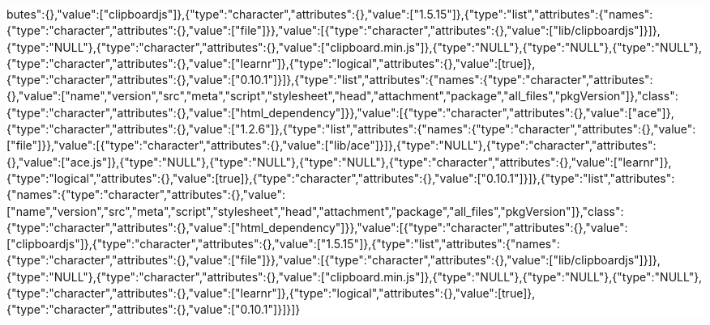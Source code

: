 butes":{},"value":["clipboardjs"]},{"type":"character","attributes":{},"value":["1.5.15"]},{"type":"list","attributes":{"names":{"type":"character","attributes":{},"value":["file"]}},"value":[{"type":"character","attributes":{},"value":["lib/clipboardjs"]}]},{"type":"NULL"},{"type":"character","attributes":{},"value":["clipboard.min.js"]},{"type":"NULL"},{"type":"NULL"},{"type":"NULL"},{"type":"character","attributes":{},"value":["learnr"]},{"type":"logical","attributes":{},"value":[true]},{"type":"character","attributes":{},"value":["0.10.1"]}]},{"type":"list","attributes":{"names":{"type":"character","attributes":{},"value":["name","version","src","meta","script","stylesheet","head","attachment","package","all_files","pkgVersion"]},"class":{"type":"character","attributes":{},"value":["html_dependency"]}},"value":[{"type":"character","attributes":{},"value":["ace"]},{"type":"character","attributes":{},"value":["1.2.6"]},{"type":"list","attributes":{"names":{"type":"character","attributes":{},"value":["file"]}},"value":[{"type":"character","attributes":{},"value":["lib/ace"]}]},{"type":"NULL"},{"type":"character","attributes":{},"value":["ace.js"]},{"type":"NULL"},{"type":"NULL"},{"type":"NULL"},{"type":"character","attributes":{},"value":["learnr"]},{"type":"logical","attributes":{},"value":[true]},{"type":"character","attributes":{},"value":["0.10.1"]}]},{"type":"list","attributes":{"names":{"type":"character","attributes":{},"value":["name","version","src","meta","script","stylesheet","head","attachment","package","all_files","pkgVersion"]},"class":{"type":"character","attributes":{},"value":["html_dependency"]}},"value":[{"type":"character","attributes":{},"value":["clipboardjs"]},{"type":"character","attributes":{},"value":["1.5.15"]},{"type":"list","attributes":{"names":{"type":"character","attributes":{},"value":["file"]}},"value":[{"type":"character","attributes":{},"value":["lib/clipboardjs"]}]},{"type":"NULL"},{"type":"character","attributes":{},"value":["clipboard.min.js"]},{"type":"NULL"},{"type":"NULL"},{"type":"NULL"},{"type":"character","attributes":{},"value":["learnr"]},{"type":"logical","attributes":{},"value":[true]},{"type":"character","attributes":{},"value":["0.10.1"]}]}]}
</script>


<script type="application/shiny-prerendered" data-context="execution_dependencies">
{"type":"list","attributes":{"names":{"type":"character","attributes":{},"value":["packages"]}},"value":[{"type":"list","attributes":{"names":{"type":"character","attributes":{},"value":["packages","version"]},"class":{"type":"character","attributes":{},"value":["data.frame"]},"row.names":{"type":"integer","attributes":{},"value":[1,2,3,4,5,6,7,8,9,10,11,12,13,14,15,16,17,18,19,20,21,22,23,24,25,26,27,28,29,30,31,32,33,34,35,36,37,38,39,40,41,42,43,44,45,46,47,48,49,50,51,52,53,54,55,56,57,58,59,60,61,62,63,64,65,66,67,68,69,70,71,72,73,74,75,76,77,78,79,80,81,82,83,84,85,86,87,88,89,90,91,92]}},"value":[{"type":"character","attributes":{},"value":["base","bayesplot","boot","bslib","cachem","callr","cli","coda","codetools","colorspace","compiler","crayon","curl","datasets","digest","dplyr","ellipsis","evaluate","fansi","fastmap","foreign","generics","ggplot2","ggridges","glue","graphics","grDevices","grid","gridExtra","gtable","htmltools","htmlwidgets","httpuv","inline","jquerylib","jsonlite","knitr","later","lattice","learnr","lifecycle","lme4","loo","magrittr","markdown","MASS","Matrix","matrixStats","methods","mime","minqa","munsell","nlme","nloptr","parallel","pillar","pkgbuild","pkgconfig","prettyunits","processx","promises","ps","purrr","R6","Rcpp","RcppParallel","rlang","rmarkdown","rprojroot","rstan","rstantools","rstudioapi","sass","scales","shiny","splines","StanHeaders","stats","stats4","stringi","stringr","tibble","tidyselect","tools","utf8","utils","V8","vctrs","withr","xfun","xtable","yaml"]},{"type":"character","attributes":{},"value":["4.2.1","1.9.0","1.3-28","0.4.0","1.0.6","3.7.2","3.4.0","0.19-4","0.2-18","2.0-3","4.2.1","1.5.1","4.3.2","4.2.1","0.6.29","1.0.10","0.3.2","0.16","1.0.3","1.1.0","0.8-82","0.1.3","3.3.6","0.5.4","1.6.2","4.2.1","4.2.1","4.2.1","2.3","0.3.1","0.5.3","1.5.4","1.6.6","0.3.19","0.1.4","1.8.0","1.40","1.3.0","0.20-45","0.10.1","1.0.2","1.1-30","2.5.1","2.0.3","1.1","7.3-57","1.4-1","0.62.0","4.2.1","0.12","1.2.4","0.5.0","3.1-157","2.0.3","4.2.1","1.8.1","1.3.1","2.0.3","1.1.1","3.7.0","1.2.0.1","1.7.1","0.3.4","2.5.1","1.0.9","5.1.5","1.0.5","2.16","2.0.3","2.26.13","2.2.0","0.14","0.4.2","1.2.1","1.7.2","4.2.1","2.26.13","4.2.1","4.2.1","1.7.8","1.4.1","3.1.8","1.1.2","4.2.1","1.2.2","4.2.1","4.2.1","0.4.1","2.5.0","0.33","1.8-4","2.3.5"]}]}]}
</script>


